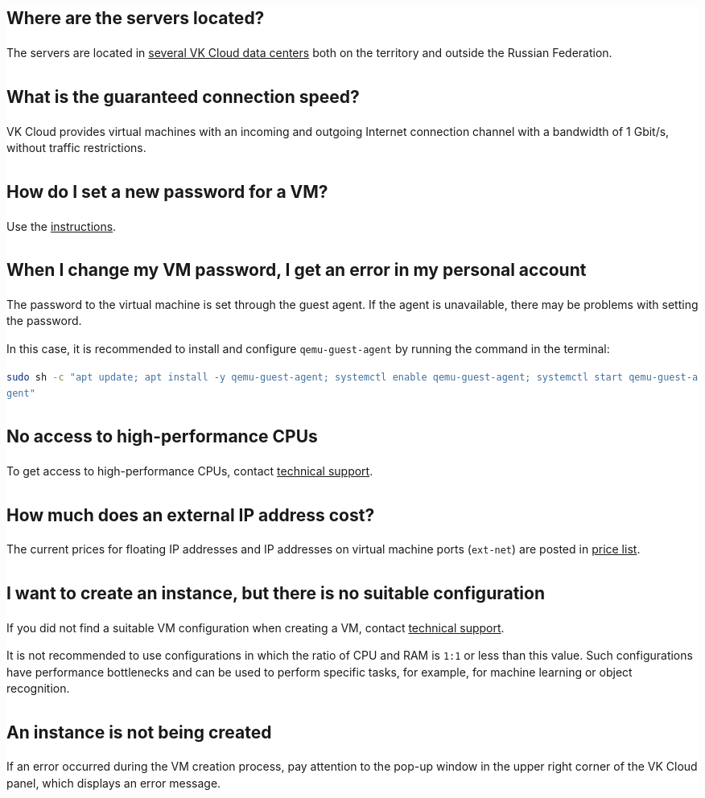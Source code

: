 ## Where are the servers located?

The servers are located in [several VK Cloud data centers](../../concepts/vm-concept#availability_zone) both on the territory and outside the Russian Federation.

## What is the guaranteed connection speed?

VK Cloud provides virtual machines with an incoming and outgoing Internet connection channel with a bandwidth of 1 Gbit/s, without traffic restrictions.

## How do I set a new password for a VM?

Use the [instructions](../../instructions/vm/vm-manage#setting_and_changing_a_password).

## When I change my VM password, I get an error in my personal account

The password to the virtual machine is set through the guest agent. If the agent is unavailable, there may be problems with setting the password.

In this case, it is recommended to install and configure `qemu-guest-agent` by running the command in the terminal:

```bash
sudo sh -c "apt update; apt install -y qemu-guest-agent; systemctl enable qemu-guest-agent; systemctl start qemu-guest-agent"
```

## No access to high-performance CPUs

To get access to high-performance CPUs, contact [technical support](/en/contacts/).

## How much does an external IP address cost?

The current prices for floating IP addresses and IP addresses on virtual machine ports (`ext-net`) are posted in [price list](https://cloud.vk.com/pricelist).

## I want to create an instance, but there is no suitable configuration

If you did not find a suitable VM configuration when creating a VM, contact [technical support](/ru/contacts/).

It is not recommended to use configurations in which the ratio of CPU and RAM is `1:1` or less than this value. Such configurations have performance bottlenecks and can be used to perform specific tasks, for example, for machine learning or object recognition.

## An instance is not being created

If an error occurred during the VM creation process, pay attention to the pop-up window in the upper right corner of the VK Cloud panel, which displays an error message.
